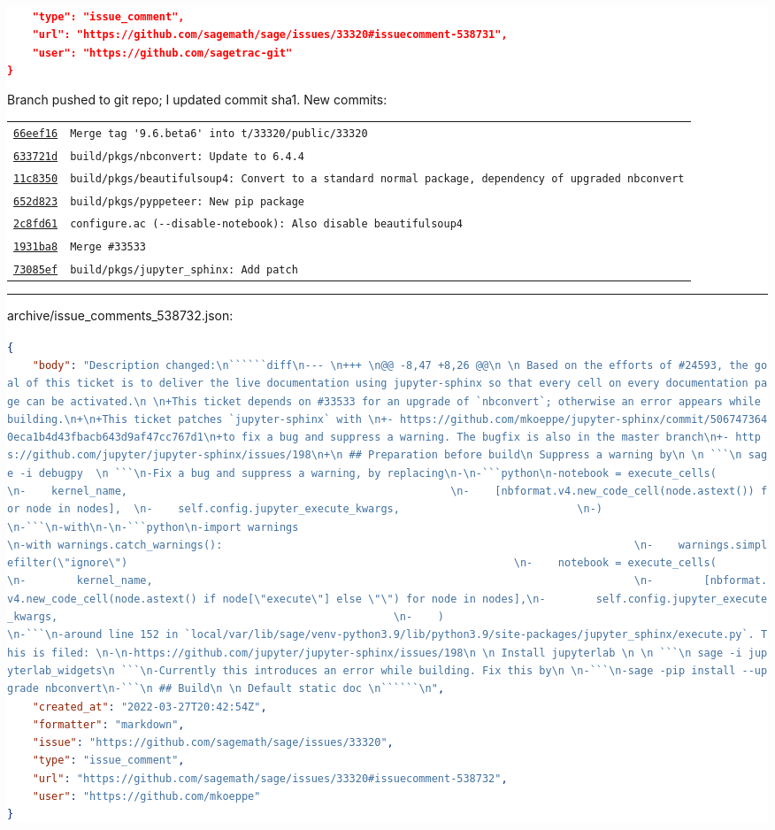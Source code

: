 ```json
    "type": "issue_comment",
    "url": "https://github.com/sagemath/sage/issues/33320#issuecomment-538731",
    "user": "https://github.com/sagetrac-git"
}
```

<div id="comment:28"></div>

Branch pushed to git repo; I updated commit sha1. New commits:
<table><tr><td><a href="https://github.com/sagemath/sagetrac-mirror/commit/66eef162556926b6c14838585d1137caf060751f"><code>66eef16</code></a></td><td><code>Merge tag '9.6.beta6' into t/33320/public/33320</code></td></tr><tr><td><a href="https://github.com/sagemath/sagetrac-mirror/commit/633721d7cf54c482749e79881d7b698d8aa45b16"><code>633721d</code></a></td><td><code>build/pkgs/nbconvert: Update to 6.4.4</code></td></tr><tr><td><a href="https://github.com/sagemath/sagetrac-mirror/commit/11c83503ca17f602eec520ceee4f5cf5a6cd1f6d"><code>11c8350</code></a></td><td><code>build/pkgs/beautifulsoup4: Convert to a standard normal package, dependency of upgraded nbconvert</code></td></tr><tr><td><a href="https://github.com/sagemath/sagetrac-mirror/commit/652d823f33a604bfe62a4325ac61c971cd720bf9"><code>652d823</code></a></td><td><code>build/pkgs/pyppeteer: New pip package</code></td></tr><tr><td><a href="https://github.com/sagemath/sagetrac-mirror/commit/2c8fd6114e67e286238689dbf2c1982325339f6a"><code>2c8fd61</code></a></td><td><code>configure.ac (--disable-notebook): Also disable beautifulsoup4</code></td></tr><tr><td><a href="https://github.com/sagemath/sagetrac-mirror/commit/1931ba88edaba0d0d49ecc51d04a0a2e2c96d510"><code>1931ba8</code></a></td><td><code>Merge #33533</code></td></tr><tr><td><a href="https://github.com/sagemath/sagetrac-mirror/commit/73085ef99d4af1226f43fa59ebd0868366576a49"><code>73085ef</code></a></td><td><code>build/pkgs/jupyter_sphinx: Add patch</code></td></tr></table>




---

archive/issue_comments_538732.json:
```json
{
    "body": "Description changed:\n``````diff\n--- \n+++ \n@@ -8,47 +8,26 @@\n \n Based on the efforts of #24593, the goal of this ticket is to deliver the live documentation using jupyter-sphinx so that every cell on every documentation page can be activated.\n \n+This ticket depends on #33533 for an upgrade of `nbconvert`; otherwise an error appears while building.\n+\n+This ticket patches `jupyter-sphinx` with \n+- https://github.com/mkoeppe/jupyter-sphinx/commit/5067473640eca1b4d43fbacb643d9af47cc767d1\n+to fix a bug and suppress a warning. The bugfix is also in the master branch\n+- https://github.com/jupyter/jupyter-sphinx/issues/198\n+\n ## Preparation before build\n Suppress a warning by\n \n ```\n sage -i debugpy  \n ```\n-Fix a bug and suppress a warning, by replacing\n-\n-```python\n-notebook = execute_cells(                                          \n-    kernel_name,                                                   \n-    [nbformat.v4.new_code_cell(node.astext()) for node in nodes],  \n-    self.config.jupyter_execute_kwargs,                            \n-)                                                                  \n-```\n-with\n-\n-```python\n-import warnings                                                                                 \n-with warnings.catch_warnings():                                                                 \n-    warnings.simplefilter(\"ignore\")                                                             \n-    notebook = execute_cells(                                                                   \n-        kernel_name,                                                                            \n-        [nbformat.v4.new_code_cell(node.astext() if node[\"execute\"] else \"\") for node in nodes],\n-        self.config.jupyter_execute_kwargs,                                                     \n-    )                                                                                           \n-```\n-around line 152 in `local/var/lib/sage/venv-python3.9/lib/python3.9/site-packages/jupyter_sphinx/execute.py`. This is filed: \n-\n-https://github.com/jupyter/jupyter-sphinx/issues/198\n \n Install jupyterlab \n \n ```\n sage -i jupyterlab_widgets\n ```\n-Currently this introduces an error while building. Fix this by\n \n-```\n-sage -pip install --upgrade nbconvert\n-```\n ## Build\n \n Default static doc \n``````\n",
    "created_at": "2022-03-27T20:42:54Z",
    "formatter": "markdown",
    "issue": "https://github.com/sagemath/sage/issues/33320",
    "type": "issue_comment",
    "url": "https://github.com/sagemath/sage/issues/33320#issuecomment-538732",
    "user": "https://github.com/mkoeppe"
}
```
